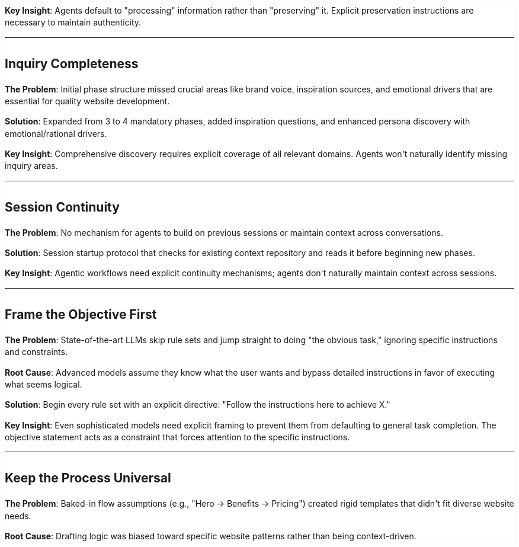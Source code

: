 **Key Insight**: Agents default to "processing" information rather than "preserving" it. Explicit preservation instructions are necessary to maintain authenticity.

---

## Inquiry Completeness

**The Problem**: Initial phase structure missed crucial areas like brand voice, inspiration sources, and emotional drivers that are essential for quality website development.

**Solution**: Expanded from 3 to 4 mandatory phases, added inspiration questions, and enhanced persona discovery with emotional/rational drivers.

**Key Insight**: Comprehensive discovery requires explicit coverage of all relevant domains. Agents won't naturally identify missing inquiry areas.

---

## Session Continuity

**The Problem**: No mechanism for agents to build on previous sessions or maintain context across conversations.

**Solution**: Session startup protocol that checks for existing context repository and reads it before beginning new phases.

**Key Insight**: Agentic workflows need explicit continuity mechanisms; agents don't naturally maintain context across sessions.

---

## Frame the Objective First

**The Problem**: State-of-the-art LLMs skip rule sets and jump straight to doing "the obvious task," ignoring specific instructions and constraints.

**Root Cause**: Advanced models assume they know what the user wants and bypass detailed instructions in favor of executing what seems logical.

**Solution**: Begin every rule set with an explicit directive: "Follow the instructions here to achieve X."

**Key Insight**: Even sophisticated models need explicit framing to prevent them from defaulting to general task completion. The objective statement acts as a constraint that forces attention to the specific instructions.

---

## Keep the Process Universal

**The Problem**: Baked-in flow assumptions (e.g., "Hero → Benefits → Pricing") created rigid templates that didn't fit diverse website needs.

**Root Cause**: Drafting logic was biased toward specific website patterns rather than being context-driven.
